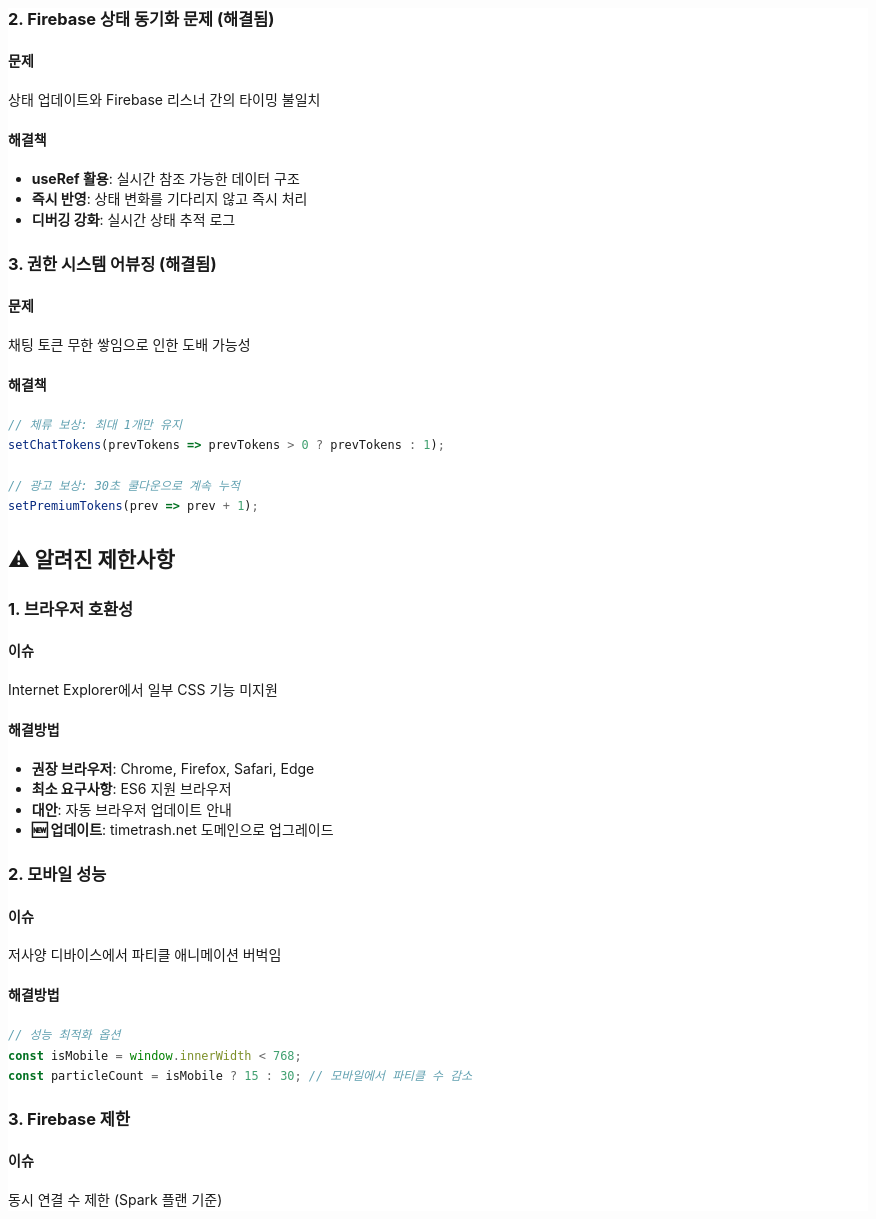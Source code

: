 ### 2. Firebase 상태 동기화 문제 (해결됨)
#### 문제
상태 업데이트와 Firebase 리스너 간의 타이밍 불일치

#### 해결책
- **useRef 활용**: 실시간 참조 가능한 데이터 구조
- **즉시 반영**: 상태 변화를 기다리지 않고 즉시 처리
- **디버깅 강화**: 실시간 상태 추적 로그

### 3. 권한 시스템 어뷰징 (해결됨)
#### 문제
채팅 토큰 무한 쌓임으로 인한 도배 가능성

#### 해결책
```javascript
// 체류 보상: 최대 1개만 유지
setChatTokens(prevTokens => prevTokens > 0 ? prevTokens : 1);

// 광고 보상: 30초 쿨다운으로 계속 누적
setPremiumTokens(prev => prev + 1);
```

## ⚠️ 알려진 제한사항

### 1. 브라우저 호환성
#### 이슈
Internet Explorer에서 일부 CSS 기능 미지원

#### 해결방법
- **권장 브라우저**: Chrome, Firefox, Safari, Edge
- **최소 요구사항**: ES6 지원 브라우저
- **대안**: 자동 브라우저 업데이트 안내
- **🆕 업데이트**: timetrash.net 도메인으로 업그레이드

### 2. 모바일 성능
#### 이슈
저사양 디바이스에서 파티클 애니메이션 버벅임

#### 해결방법
```javascript
// 성능 최적화 옵션
const isMobile = window.innerWidth < 768;
const particleCount = isMobile ? 15 : 30; // 모바일에서 파티클 수 감소
```

### 3. Firebase 제한
#### 이슈
동시 연결 수 제한 (Spark 플랜 기준)
